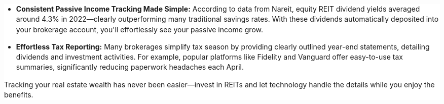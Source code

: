 - **Consistent Passive Income Tracking Made Simple:** According to data from Nareit, equity REIT dividend yields averaged around 4.3% in 2022—clearly outperforming many traditional savings rates. With these dividends automatically deposited into your brokerage account, you'll effortlessly see your passive income grow.

- **Effortless Tax Reporting:** Many brokerages simplify tax season by providing clearly outlined year-end statements, detailing dividends and investment activities. For example, popular platforms like Fidelity and Vanguard offer easy-to-use tax summaries, significantly reducing paperwork headaches each April.

Tracking your real estate wealth has never been easier—invest in REITs and let technology handle the details while you enjoy the benefits.
